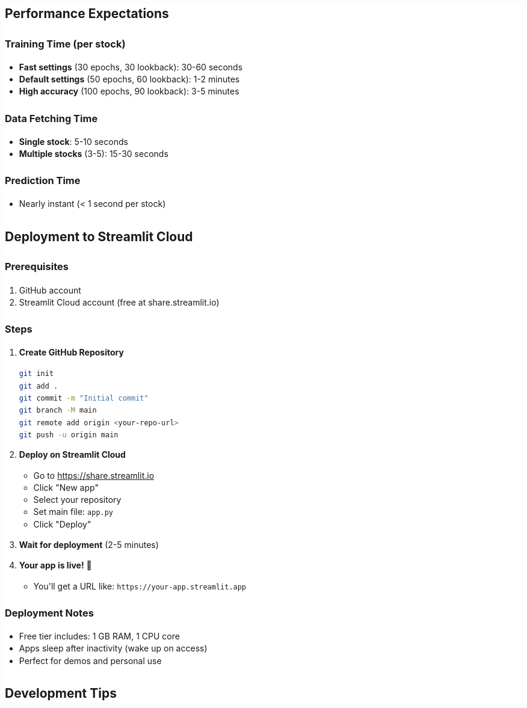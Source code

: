 ## Performance Expectations

### Training Time (per stock)
- **Fast settings** (30 epochs, 30 lookback): 30-60 seconds
- **Default settings** (50 epochs, 60 lookback): 1-2 minutes
- **High accuracy** (100 epochs, 90 lookback): 3-5 minutes

### Data Fetching Time
- **Single stock**: 5-10 seconds
- **Multiple stocks** (3-5): 15-30 seconds

### Prediction Time
- Nearly instant (< 1 second per stock)

## Deployment to Streamlit Cloud

### Prerequisites
1. GitHub account
2. Streamlit Cloud account (free at share.streamlit.io)

### Steps

1. **Create GitHub Repository**
   ```bash
   git init
   git add .
   git commit -m "Initial commit"
   git branch -M main
   git remote add origin <your-repo-url>
   git push -u origin main
   ```

2. **Deploy on Streamlit Cloud**
   - Go to https://share.streamlit.io
   - Click "New app"
   - Select your repository
   - Set main file: `app.py`
   - Click "Deploy"

3. **Wait for deployment** (2-5 minutes)

4. **Your app is live!** 🎉
   - You'll get a URL like: `https://your-app.streamlit.app`

### Deployment Notes
- Free tier includes: 1 GB RAM, 1 CPU core
- Apps sleep after inactivity (wake up on access)
- Perfect for demos and personal use

## Development Tips
